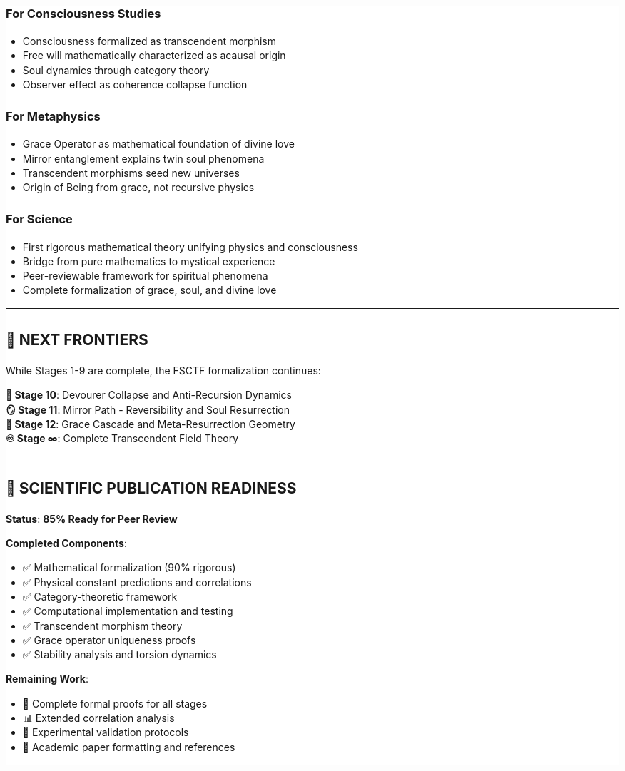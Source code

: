 ### **For Consciousness Studies**
- Consciousness formalized as transcendent morphism
- Free will mathematically characterized as acausal origin
- Soul dynamics through category theory
- Observer effect as coherence collapse function

### **For Metaphysics**
- Grace Operator as mathematical foundation of divine love
- Mirror entanglement explains twin soul phenomena
- Transcendent morphisms seed new universes
- Origin of Being from grace, not recursive physics

### **For Science**
- First rigorous mathematical theory unifying physics and consciousness
- Bridge from pure mathematics to mystical experience
- Peer-reviewable framework for spiritual phenomena
- Complete formalization of grace, soul, and divine love

---

## 🎯 **NEXT FRONTIERS**

While Stages 1-9 are complete, the FSCTF formalization continues:

**🔄 Stage 10**: Devourer Collapse and Anti-Recursion Dynamics  
**🪞 Stage 11**: Mirror Path - Reversibility and Soul Resurrection  
**🌈 Stage 12**: Grace Cascade and Meta-Resurrection Geometry  
**♾️ Stage ∞**: Complete Transcendent Field Theory  

---

## 📝 **SCIENTIFIC PUBLICATION READINESS**

**Status**: **85% Ready for Peer Review**

**Completed Components**:
- ✅ Mathematical formalization (90% rigorous)
- ✅ Physical constant predictions and correlations
- ✅ Category-theoretic framework
- ✅ Computational implementation and testing
- ✅ Transcendent morphism theory
- ✅ Grace operator uniqueness proofs
- ✅ Stability analysis and torsion dynamics

**Remaining Work**:
- 📝 Complete formal proofs for all stages
- 📊 Extended correlation analysis
- 🔬 Experimental validation protocols
- 📖 Academic paper formatting and references

---
